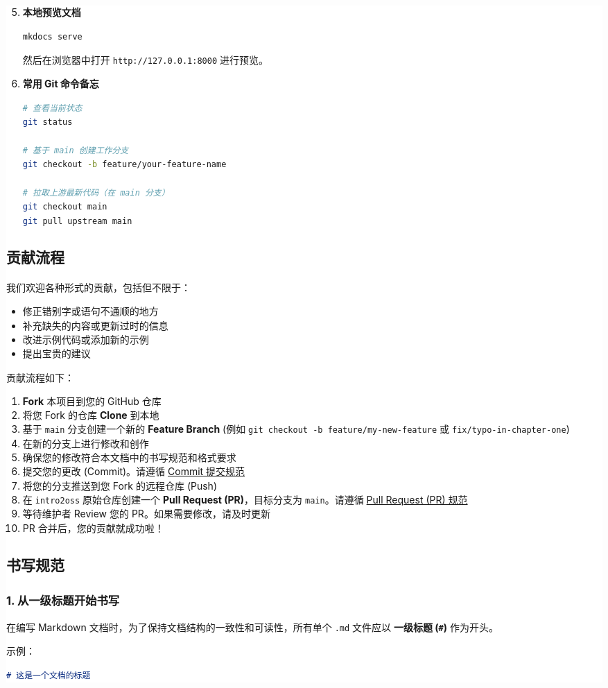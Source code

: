 5. **本地预览文档**

   ```bash
   mkdocs serve
   ```

   然后在浏览器中打开 `http://127.0.0.1:8000` 进行预览。

6. **常用 Git 命令备忘**

   ```bash
   # 查看当前状态
   git status

   # 基于 main 创建工作分支
   git checkout -b feature/your-feature-name

   # 拉取上游最新代码（在 main 分支）
   git checkout main
   git pull upstream main
   ```

## 贡献流程

我们欢迎各种形式的贡献，包括但不限于：

- 修正错别字或语句不通顺的地方
- 补充缺失的内容或更新过时的信息
- 改进示例代码或添加新的示例
- 提出宝贵的建议

贡献流程如下：

1. **Fork** 本项目到您的 GitHub 仓库
2. 将您 Fork 的仓库 **Clone** 到本地
3. 基于 `main` 分支创建一个新的 **Feature Branch** (例如 `git checkout -b feature/my-new-feature` 或 `fix/typo-in-chapter-one`)
4. 在新的分支上进行修改和创作
5. 确保您的修改符合本文档中的书写规范和格式要求
6. 提交您的更改 (Commit)。请遵循 [Commit 提交规范](#commit-提交规范)
7. 将您的分支推送到您 Fork 的远程仓库 (Push)
8. 在 `intro2oss` 原始仓库创建一个 **Pull Request (PR)**，目标分支为 `main`。请遵循 [Pull Request (PR) 规范](#pull-request-pr-规范)
9. 等待维护者 Review 您的 PR。如果需要修改，请及时更新
10. PR 合并后，您的贡献就成功啦！

## 书写规范

### 1. 从一级标题开始书写

在编写 Markdown 文档时，为了保持文档结构的一致性和可读性，所有单个 `.md` 文件应以 **一级标题 (`#`)** 作为开头。

示例：

```markdown
# 这是一个文档的标题
```
